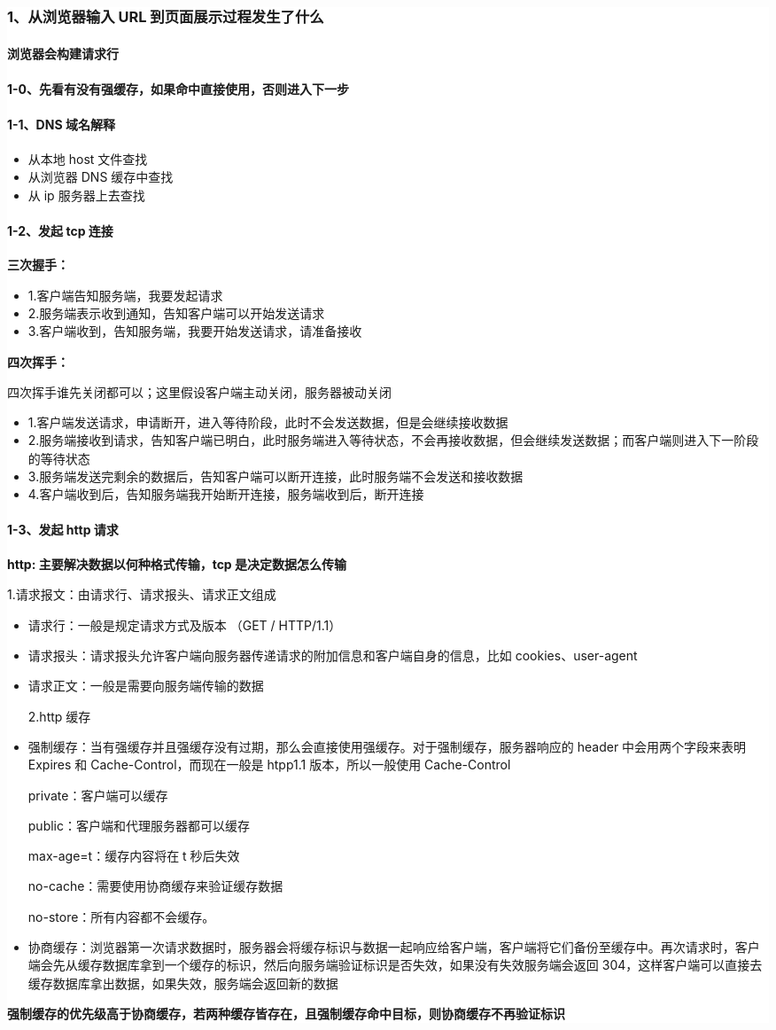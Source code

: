 ### 1、从浏览器输入 URL 到页面展示过程发生了什么

#### 浏览器会构建请求行

#### 1-0、先看有没有强缓存，如果命中直接使用，否则进入下一步

#### 1-1、DNS 域名解释

-   从本地 host 文件查找
-   从浏览器 DNS 缓存中查找
-   从 ip 服务器上去查找

#### 1-2、发起 tcp 连接

**三次握手：**

-   1.客户端告知服务端，我要发起请求
-   2.服务端表示收到通知，告知客户端可以开始发送请求
-   3.客户端收到，告知服务端，我要开始发送请求，请准备接收

**四次挥手：**

四次挥手谁先关闭都可以；这里假设客户端主动关闭，服务器被动关闭

-   1.客户端发送请求，申请断开，进入等待阶段，此时不会发送数据，但是会继续接收数据
-   2.服务端接收到请求，告知客户端已明白，此时服务端进入等待状态，不会再接收数据，但会继续发送数据；而客户端则进入下一阶段的等待状态
-   3.服务端发送完剩余的数据后，告知客户端可以断开连接，此时服务端不会发送和接收数据
-   4.客户端收到后，告知服务端我开始断开连接，服务端收到后，断开连接

#### 1-3、发起 http 请求

**http: 主要解决数据以何种格式传输，tcp 是决定数据怎么传输**

1.请求报文：由请求行、请求报头、请求正文组成

-   请求行：一般是规定请求方式及版本 （GET / HTTP/1.1）
-   请求报头：请求报头允许客户端向服务器传递请求的附加信息和客户端自身的信息，比如 cookies、user-agent
-   请求正文：一般是需要向服务端传输的数据

    2.http 缓存

-   强制缓存：当有强缓存并且强缓存没有过期，那么会直接使用强缓存。对于强制缓存，服务器响应的 header 中会用两个字段来表明 Expires 和 Cache-Control，而现在一般是 htpp1.1 版本，所以一般使用 Cache-Control

    private：客户端可以缓存

    public：客户端和代理服务器都可以缓存

    max-age=t：缓存内容将在 t 秒后失效

    no-cache：需要使用协商缓存来验证缓存数据

    no-store：所有内容都不会缓存。

-   协商缓存：浏览器第一次请求数据时，服务器会将缓存标识与数据一起响应给客户端，客户端将它们备份至缓存中。再次请求时，客户端会先从缓存数据库拿到一个缓存的标识，然后向服务端验证标识是否失效，如果没有失效服务端会返回 304，这样客户端可以直接去缓存数据库拿出数据，如果失效，服务端会返回新的数据

**强制缓存的优先级高于协商缓存，若两种缓存皆存在，且强制缓存命中目标，则协商缓存不再验证标识**
